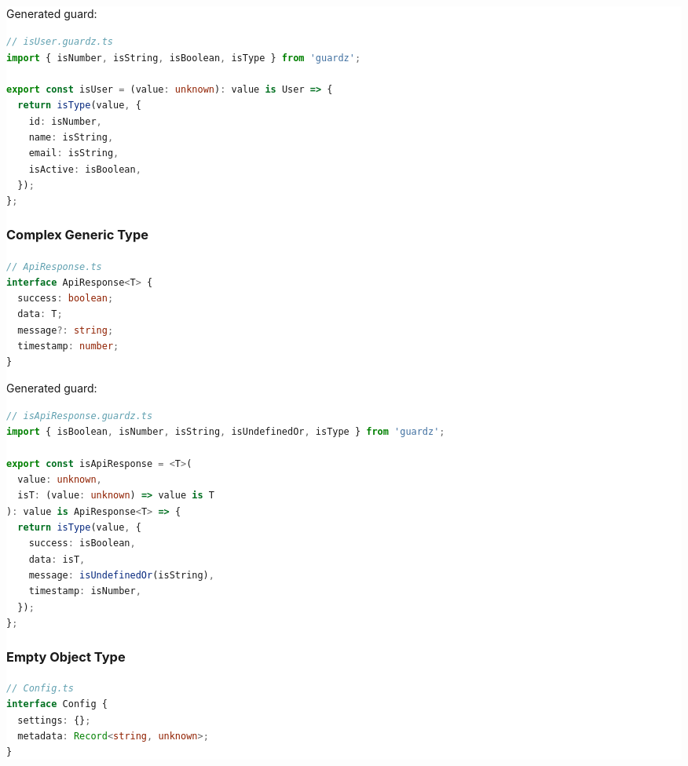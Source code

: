 Generated guard:
```typescript
// isUser.guardz.ts
import { isNumber, isString, isBoolean, isType } from 'guardz';

export const isUser = (value: unknown): value is User => {
  return isType(value, {
    id: isNumber,
    name: isString,
    email: isString,
    isActive: isBoolean,
  });
};
```

### Complex Generic Type

```typescript
// ApiResponse.ts
interface ApiResponse<T> {
  success: boolean;
  data: T;
  message?: string;
  timestamp: number;
}
```

Generated guard:
```typescript
// isApiResponse.guardz.ts
import { isBoolean, isNumber, isString, isUndefinedOr, isType } from 'guardz';

export const isApiResponse = <T>(
  value: unknown,
  isT: (value: unknown) => value is T
): value is ApiResponse<T> => {
  return isType(value, {
    success: isBoolean,
    data: isT,
    message: isUndefinedOr(isString),
    timestamp: isNumber,
  });
};
```

### Empty Object Type

```typescript
// Config.ts
interface Config {
  settings: {};
  metadata: Record<string, unknown>;
}
```
